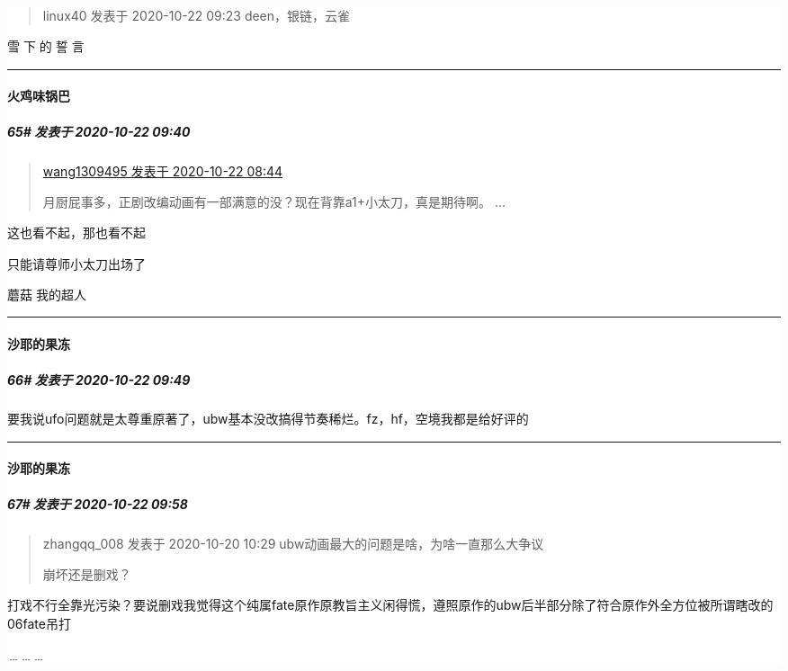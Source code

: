 

<blockquote>linux40 发表于 2020-10-22 09:23
deen，银链，云雀</blockquote>
雪 下 的 誓 言







*****

####  火鸡味锅巴  
##### 65#       发表于 2020-10-22 09:40



<blockquote><a href="httphttps://bbs.saraba1st.com/2b/forum.php?mod=redirect&amp;goto=findpost&amp;pid=49123613&amp;ptid=1965992" target="_blank">wang1309495 发表于 2020-10-22 08:44</a>

月厨屁事多，正剧改编动画有一部满意的没？现在背靠a1+小太刀，真是期待啊。 ...</blockquote>
这也看不起，那也看不起

只能请尊师小太刀出场了

蘑菇 我的超人







*****

####  沙耶的果冻  
##### 66#       发表于 2020-10-22 09:49




要我说ufo问题就是太尊重原著了，ubw基本没改搞得节奏稀烂。fz，hf，空境我都是给好评的







*****

####  沙耶的果冻  
##### 67#       发表于 2020-10-22 09:58



<blockquote>zhangqq_008 发表于 2020-10-20 10:29
ubw动画最大的问题是啥，为啥一直那么大争议

崩坏还是删戏？
</blockquote>
打戏不行全靠光污染？要说删戏我觉得这个纯属fate原作原教旨主义闲得慌，遵照原作的ubw后半部分除了符合原作外全方位被所谓瞎改的06fate吊打



﹍﹍﹍
